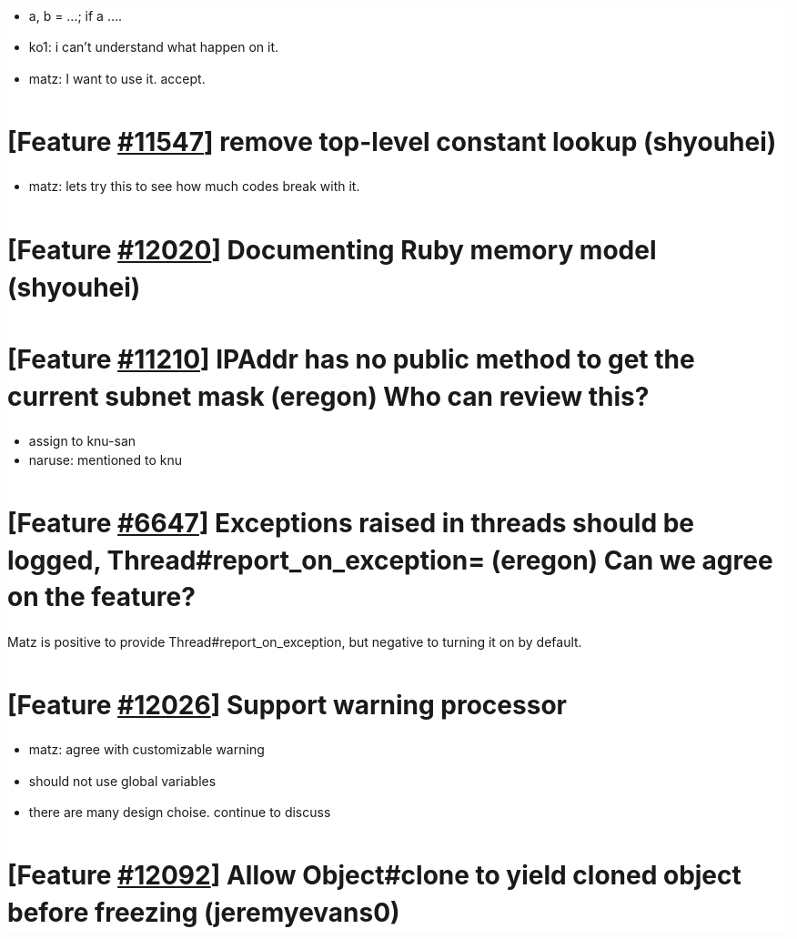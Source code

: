 - a, b = …; if a ….

- ko1: i can’t understand what happen on it.
- matz: I want to use it. accept.

# \[Feature [#11547](https://www.google.com/url?q=https://bugs.ruby-lang.org/issues/11547&sa=D&source=editors&ust=1686086778190922&usg=AOvVaw23JOvjx6EpwV97PrLIDc_j)\] remove top-level constant lookup (shyouhei)

- matz: lets try this to see how much codes break with it.

# \[Feature [#12020](https://www.google.com/url?q=https://bugs.ruby-lang.org/issues/12020&sa=D&source=editors&ust=1686086778191350&usg=AOvVaw3sgp2Ic24E2wWTSRAkYH5E)\] Documenting Ruby memory model (shyouhei)

# \[Feature [#11210](https://www.google.com/url?q=https://bugs.ruby-lang.org/issues/11210&sa=D&source=editors&ust=1686086778191764&usg=AOvVaw0PZ2mNK6EHchSdiUrieGvj)\] IPAddr has no public method to get the current subnet mask (eregon) Who can review this?

- assign to knu-san
- naruse: mentioned to knu

# \[Feature [#6647](https://www.google.com/url?q=https://bugs.ruby-lang.org/issues/6647&sa=D&source=editors&ust=1686086778192280&usg=AOvVaw2LyPWo0K3jf04EyBzOokuo)\] Exceptions raised in threads should be logged, Thread#report\_on\_exception= (eregon) Can we agree on the feature?

Matz is positive to provide Thread#report\_on\_exception, but negative to turning it on by default.

# \[Feature [#12026](https://www.google.com/url?q=https://bugs.ruby-lang.org/issues/12026&sa=D&source=editors&ust=1686086778192918&usg=AOvVaw3YACU_CmKEFp9xMz9UatbE)\] Support warning processor

- matz: agree with customizable warning

- should not use global variables
- there are many design choise. continue to discuss

# \[Feature [#12092](https://www.google.com/url?q=https://bugs.ruby-lang.org/issues/12092&sa=D&source=editors&ust=1686086778193591&usg=AOvVaw362zFI9yX5FLMBV39DlGEa)\] Allow Object#clone to yield cloned object before freezing (jeremyevans0)
